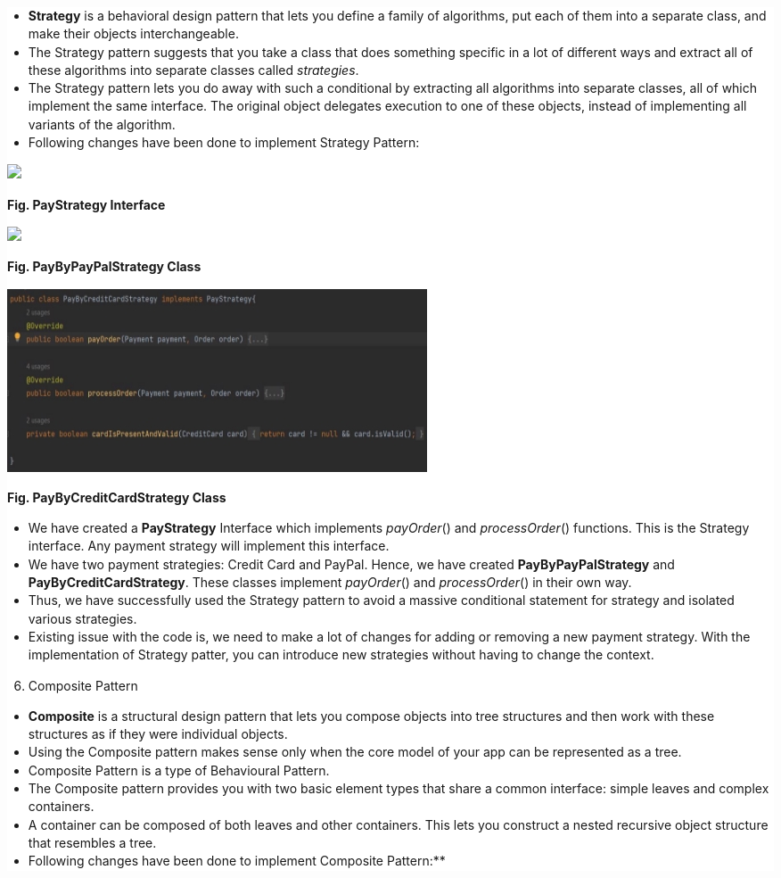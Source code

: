 - **Strategy** is a behavioral design pattern that lets you define a family of algorithms, put each of them into a separate class, and make their objects interchangeable. 
- The Strategy pattern suggests that you take a class that does something specific in a lot of different ways and extract all of these algorithms into separate classes called *strategies*. 
- The Strategy pattern lets you do away with such a conditional by extracting all algorithms into separate classes, all of which implement the same interface. The original object delegates execution to one of these objects, instead of implementing all variants of the algorithm. 
- Following changes have been done to implement Strategy Pattern: 

![](screenshots/Aspose.Words.811ed695-e7f6-46e8-9964-469145352929.016.png)

**Fig. PayStrategy Interface**

![](screenshots/Aspose.Words.811ed695-e7f6-46e8-9964-469145352929.017.png)

**Fig. PayByPayPalStrategy Class** 

![](screenshots/Aspose.Words.811ed695-e7f6-46e8-9964-469145352929.018.jpeg)

**Fig. PayByCreditCardStrategy Class** 

- We have created a **PayStrategy** Interface which implements *payOrder*() and *processOrder*() functions. This is the Strategy interface. Any payment strategy will implement this interface. 
- We have two payment strategies: Credit Card and PayPal. Hence, we have created **PayByPayPalStrategy** and **PayByCreditCardStrategy**. These classes implement *payOrder*() and *processOrder*() in their own way. 
- Thus, we have successfully used the Strategy pattern to avoid a massive conditional statement for strategy and isolated various strategies. 
- Existing issue with the code is, we need to make a lot of changes for adding or removing a new payment strategy. With the implementation of Strategy patter, you can introduce new strategies without having to change the context. 
6. Composite Pattern 
- **Composite** is a structural design pattern that lets you compose objects into tree structures and then work with these structures as if they were individual objects. 
- Using the Composite pattern makes sense only when the core model of your app can be represented as a tree. 
- Composite Pattern is a type of Behavioural Pattern. 
- The Composite pattern provides you with two basic element types that share a common interface: simple leaves and complex containers.  
- A container can be composed of both leaves and other containers. This lets you construct a nested recursive object structure that resembles a tree. 
- Following changes have been done to implement Composite Pattern:** 
